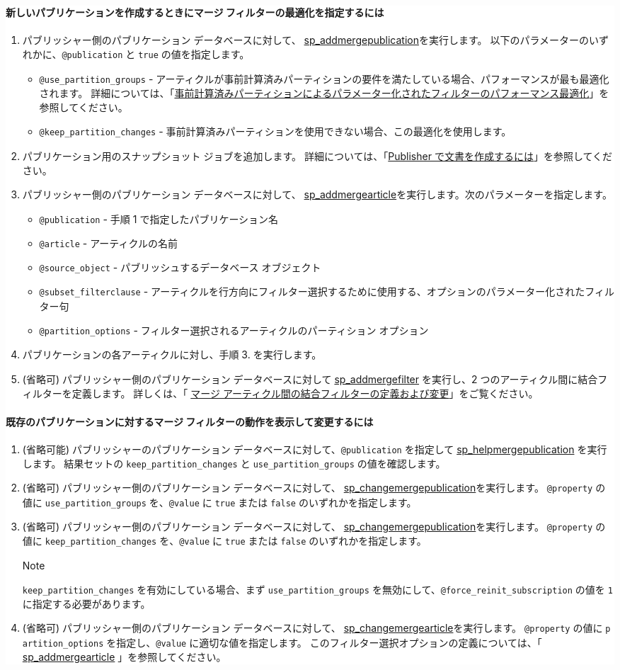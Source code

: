 #### <a name="to-specify-merge-filter-optimizations-when-creating-a-new-publication"></a>新しいパブリケーションを作成するときにマージ フィルターの最適化を指定するには  
  
1.  パブリッシャー側のパブリケーション データベースに対して、 [sp_addmergepublication](../../../relational-databases/system-stored-procedures/sp-addmergepublication-transact-sql.md)を実行します。 以下のパラメーターのいずれかに、`@publication` と `true` の値を指定します。  
  
    -   `@use_partition_groups` - アーティクルが事前計算済みパーティションの要件を満たしている場合、パフォーマンスが最も最適化されます。 詳細については、「[事前計算済みパーティションによるパラメーター化されたフィルターのパフォーマンス最適化](../../../relational-databases/replication/merge/parameterized-filters-optimize-for-precomputed-partitions.md)」を参照してください。  
  
    -   `@keep_partition_changes` - 事前計算済みパーティションを使用できない場合、この最適化を使用します。  
  
2.  パブリケーション用のスナップショット ジョブを追加します。 詳細については、「[Publisher で文書を作成するには](../../../relational-databases/replication/publish/create-a-publication.md)」を参照してください。  
  
3.  パブリッシャー側のパブリケーション データベースに対して、 [sp_addmergearticle](../../../relational-databases/system-stored-procedures/sp-addmergearticle-transact-sql.md)を実行します。次のパラメーターを指定します。  
  
    -   `@publication` - 手順 1 で指定したパブリケーション名  
  
    -   `@article` - アーティクルの名前  
  
    -   `@source_object` - パブリッシュするデータベース オブジェクト  
  
    -   `@subset_filterclause` - アーティクルを行方向にフィルター選択するために使用する、オプションのパラメーター化されたフィルター句  
  
    -   `@partition_options` - フィルター選択されるアーティクルのパーティション オプション  
  
4.  パブリケーションの各アーティクルに対し、手順 3. を実行します。  
  
5.  (省略可) パブリッシャー側のパブリケーション データベースに対して [sp_addmergefilter](../../../relational-databases/system-stored-procedures/sp-addmergefilter-transact-sql.md) を実行し、2 つのアーティクル間に結合フィルターを定義します。 詳しくは、「 [マージ アーティクル間の結合フィルターの定義および変更](../../../relational-databases/replication/publish/define-and-modify-a-join-filter-between-merge-articles.md)」をご覧ください。  
  
#### <a name="to-view-and-modify-merge-filter-behaviors-for-an-existing-publication"></a>既存のパブリケーションに対するマージ フィルターの動作を表示して変更するには  
  
1.  (省略可能) パブリッシャーのパブリケーション データベースに対して、`@publication` を指定して [sp_helpmergepublication](../../../relational-databases/system-stored-procedures/sp-helpmergepublication-transact-sql.md) を実行します。 結果セットの `keep_partition_changes` と `use_partition_groups` の値を確認します。  
  
2.  (省略可) パブリッシャー側のパブリケーション データベースに対して、 [sp_changemergepublication](../../../relational-databases/system-stored-procedures/sp-changemergepublication-transact-sql.md)を実行します。 `@property` の値に `use_partition_groups` を、`@value` に `true` または `false` のいずれかを指定します。  
  
3.  (省略可) パブリッシャー側のパブリケーション データベースに対して、 [sp_changemergepublication](../../../relational-databases/system-stored-procedures/sp-changemergepublication-transact-sql.md)を実行します。 `@property` の値に `keep_partition_changes` を、`@value` に `true` または `false` のいずれかを指定します。  
  
    > [!NOTE]  
    >  `keep_partition_changes` を有効にしている場合、まず `use_partition_groups` を無効にして、`@force_reinit_subscription` の値を `1` に指定する必要があります。  
  
4.  (省略可) パブリッシャー側のパブリケーション データベースに対して、 [sp_changemergearticle](../../../relational-databases/system-stored-procedures/sp-changemergearticle-transact-sql.md)を実行します。 `@property` の値に `partition_options` を指定し、`@value` に適切な値を指定します。 このフィルター選択オプションの定義については、「 [sp_addmergearticle](../../../relational-databases/system-stored-procedures/sp-addmergearticle-transact-sql.md) 」を参照してください。  
  
